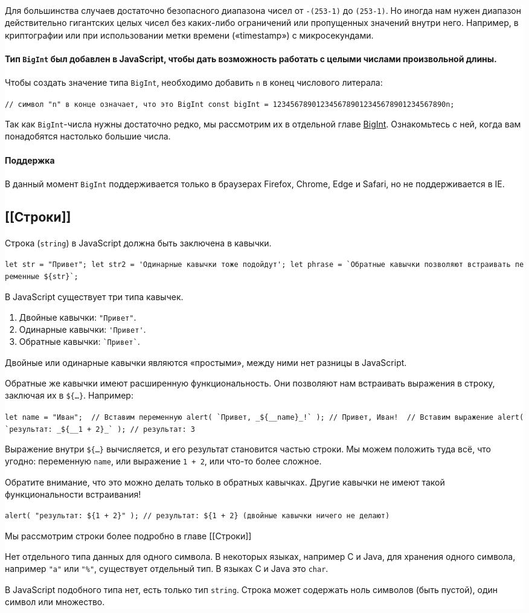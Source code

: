 Для большинства случаев достаточно безопасного диапазона чисел от `-(253-1)` до `(253-1)`. Но иногда нам нужен диапазон действительно гигантских целых чисел без каких-либо ограничений или пропущенных значений внутри него. Например, в криптографии или при использовании метки времени («timestamp») с микросекундами.

#### Тип `BigInt` был добавлен в JavaScript, чтобы дать возможность работать с целыми числами произвольной длины.

Чтобы создать значение типа `BigInt`, необходимо добавить `n` в конец числового литерала:

`// символ "n" в конце означает, что это BigInt const bigInt = 1234567890123456789012345678901234567890n;`

Так как `BigInt`-числа нужны достаточно редко, мы рассмотрим их в отдельной главе [BigInt](https://learn.javascript.ru/bigint). Ознакомьтесь с ней, когда вам понадобятся настолько большие числа.

#### Поддержка

В данный момент `BigInt` поддерживается только в браузерах Firefox, Chrome, Edge и Safari, но не поддерживается в IE.

## [[Строки]]

Строка (`string`) в JavaScript должна быть заключена в кавычки.

``let str = "Привет"; let str2 = 'Одинарные кавычки тоже подойдут'; let phrase = `Обратные кавычки позволяют встраивать переменные ${str}`;``

В JavaScript существует три типа кавычек.

1.  Двойные кавычки: `"Привет"`.
2.  Одинарные кавычки: `'Привет'`.
3.  Обратные кавычки: `` `Привет` ``.

Двойные или одинарные кавычки являются «простыми», между ними нет разницы в JavaScript.

Обратные же кавычки имеют расширенную функциональность. Они позволяют нам встраивать выражения в строку, заключая их в `${…}`. Например:

``let name = "Иван";  // Вставим переменную alert( `Привет, _${__name}_!` ); // Привет, Иван!  // Вставим выражение alert( `результат: _${__1 + 2}_` ); // результат: 3``

Выражение внутри `${…}` вычисляется, и его результат становится частью строки. Мы можем положить туда всё, что угодно: переменную `name`, или выражение `1 + 2`, или что-то более сложное.

Обратите внимание, что это можно делать только в обратных кавычках. Другие кавычки не имеют такой функциональности встраивания!

`alert( "результат: ${1 + 2}" ); // результат: ${1 + 2} (двойные кавычки ничего не делают)`

Мы рассмотрим строки более подробно в главе [[Строки]]

Нет отдельного типа данных для одного символа.
В некоторых языках, например C и Java, для хранения одного символа, например `"a"` или `"%"`, существует отдельный тип. В языках C и Java это `char`.

В JavaScript подобного типа нет, есть только тип `string`. Строка может содержать ноль символов (быть пустой), один символ или множество.
